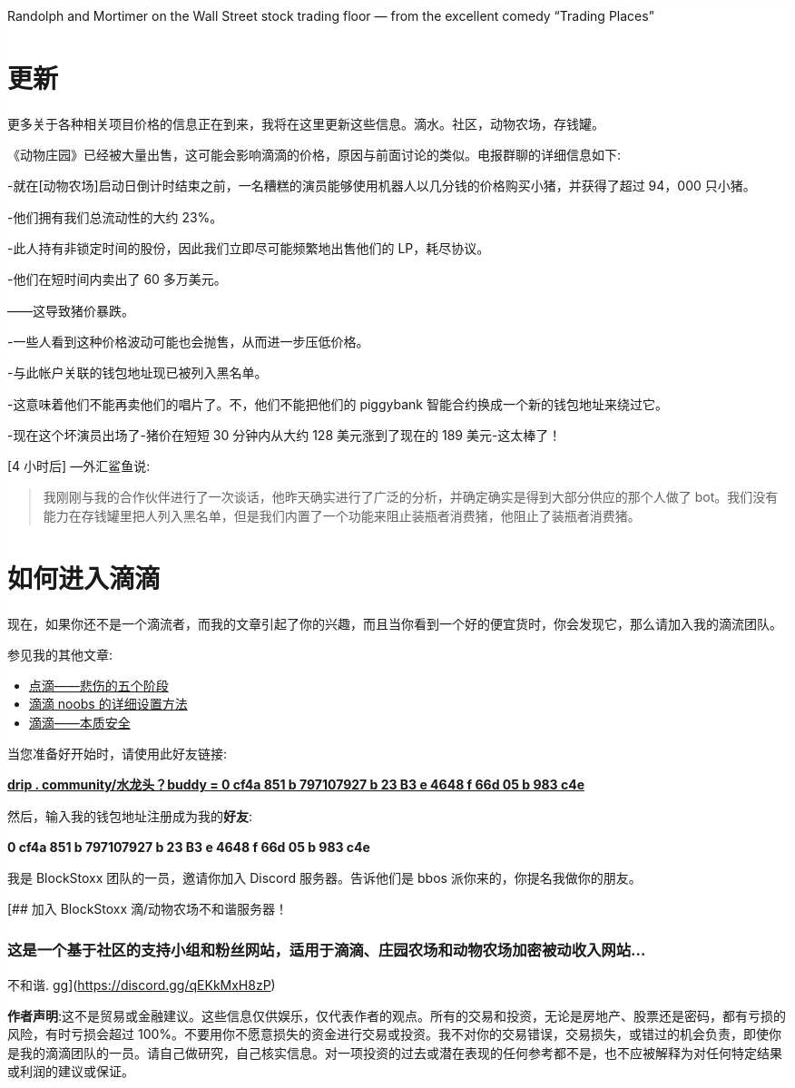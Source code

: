 Randolph and Mortimer on the Wall Street stock trading floor — from the excellent comedy “Trading Places”

# 更新

更多关于各种相关项目价格的信息正在到来，我将在这里更新这些信息。滴水。社区，动物农场，存钱罐。

《动物庄园》已经被大量出售，这可能会影响滴滴的价格，原因与前面讨论的类似。电报群聊的详细信息如下:

-就在[动物农场]启动日倒计时结束之前，一名糟糕的演员能够使用机器人以几分钱的价格购买小猪，并获得了超过 94，000 只小猪。

-他们拥有我们总流动性的大约 23%。

-此人持有非锁定时间的股份，因此我们立即尽可能频繁地出售他们的 LP，耗尽协议。

-他们在短时间内卖出了 60 多万美元。

——这导致猪价暴跌。

-一些人看到这种价格波动可能也会抛售，从而进一步压低价格。

-与此帐户关联的钱包地址现已被列入黑名单。

-这意味着他们不能再卖他们的唱片了。不，他们不能把他们的 piggybank 智能合约换成一个新的钱包地址来绕过它。

-现在这个坏演员出场了-猪价在短短 30 分钟内从大约 128 美元涨到了现在的 189 美元-这太棒了！

[4 小时后] —外汇鲨鱼说:

> 我刚刚与我的合作伙伴进行了一次谈话，他昨天确实进行了广泛的分析，并确定确实是得到大部分供应的那个人做了 bot。我们没有能力在存钱罐里把人列入黑名单，但是我们内置了一个功能来阻止装瓶者消费猪，他阻止了装瓶者消费猪。

# 如何进入滴滴

现在，如果你还不是一个滴流者，而我的文章引起了你的兴趣，而且当你看到一个好的便宜货时，你会发现它，那么请加入我的滴流团队。

参见我的其他文章:

*   [点滴——悲伤的五个阶段](/coinmonks/drip-the-five-stages-of-grief-ba3c5ddf07fb)
*   [滴滴 noobs 的详细设置方法](/@bbosmith/drip-a-detailed-setup-howto-for-noobs-a41c66f2c5d1)
*   [滴滴——本质安全](/@bbosmith/drip-essential-security-459cf58aad92)

当您准备好开始时，请使用此好友链接:

[**drip . community/水龙头？buddy = 0 cf4a 851 b 797107927 b 23 B3 e 4648 f 66d 05 b 983 c4e**](http://drip.community/faucet?buddy=0xcf4a851B797107927B23B3E4648f66d05B983C4E)

然后，输入我的钱包地址注册成为我的**好友**:

**0 cf4a 851 b 797107927 b 23 B3 e 4648 f 66d 05 b 983 c4e**

我是 BlockStoxx 团队的一员，邀请你加入 Discord 服务器。告诉他们是 bbos 派你来的，你提名我做你的朋友。

[](https://discord.gg/qEKkMxH8zP) [## 加入 BlockStoxx 滴/动物农场不和谐服务器！

### 这是一个基于社区的支持小组和粉丝网站，适用于滴滴、庄园农场和动物农场加密被动收入网站…

不和谐. gg](https://discord.gg/qEKkMxH8zP) 

**作者声明**:这不是贸易或金融建议。这些信息仅供娱乐，仅代表作者的观点。所有的交易和投资，无论是房地产、股票还是密码，都有亏损的风险，有时亏损会超过 100%。不要用你不愿意损失的资金进行交易或投资。我不对你的交易错误，交易损失，或错过的机会负责，即使你是我的滴滴团队的一员。请自己做研究，自己核实信息。对一项投资的过去或潜在表现的任何参考都不是，也不应被解释为对任何特定结果或利润的建议或保证。